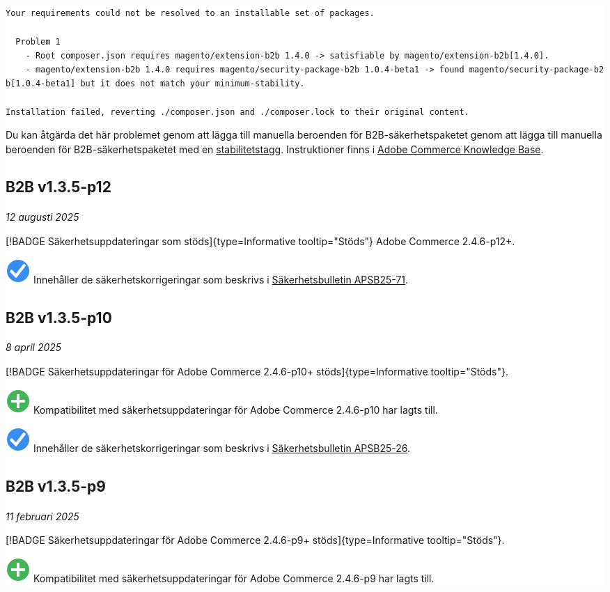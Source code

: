```
Your requirements could not be resolved to an installable set of packages.

  Problem 1
    - Root composer.json requires magento/extension-b2b 1.4.0 -> satisfiable by magento/extension-b2b[1.4.0].
    - magento/extension-b2b 1.4.0 requires magento/security-package-b2b 1.0.4-beta1 -> found magento/security-package-b2b[1.0.4-beta1] but it does not match your minimum-stability.

Installation failed, reverting ./composer.json and ./composer.lock to their original content.
```

Du kan åtgärda det här problemet genom att lägga till manuella beroenden för B2B-säkerhetspaketet genom att lägga till manuella beroenden för B2B-säkerhetspaketet med en [stabilitetstagg](https://getcomposer.org/doc/04-schema.md#package-links). Instruktioner finns i [Adobe Commerce Knowledge Base](https://experienceleague.adobe.com/docs/commerce-knowledge-base/kb/troubleshooting/installation-and-upgrade/b2b-1.4.0-installation-fails-on-adobe-commerce-2.4.6-p1-on-premises.html?lang=sv-SE).

## B2B v1.3.5-p12

*12 augusti 2025*

[!BADGE Säkerhetsuppdateringar som stöds]{type=Informative tooltip="Stöds"} Adobe Commerce 2.4.6-p12+.

![Åtgärdat problem](../assets/fix.svg) Innehåller de säkerhetskorrigeringar som beskrivs i [Säkerhetsbulletin APSB25-71](https://helpx.adobe.com/se/security/products/magento/apsb25-71.html).

## B2B v1.3.5-p10

*8 april 2025*

[!BADGE Säkerhetsuppdateringar för Adobe Commerce 2.4.6-p10+ stöds]{type=Informative tooltip="Stöds"}.

![Nytt](../assets/new.svg) Kompatibilitet med säkerhetsuppdateringar för Adobe Commerce 2.4.6-p10 har lagts till.

![Åtgärdat problem](../assets/fix.svg) Innehåller de säkerhetskorrigeringar som beskrivs i [Säkerhetsbulletin APSB25-26](https://helpx.adobe.com/se/security/products/magento/apsb25-26.html).

## B2B v1.3.5-p9

*11 februari 2025*

[!BADGE Säkerhetsuppdateringar för Adobe Commerce 2.4.6-p9+ stöds]{type=Informative tooltip="Stöds"}.

![Nytt](../assets/new.svg) Kompatibilitet med säkerhetsuppdateringar för Adobe Commerce 2.4.6-p9 har lagts till.

